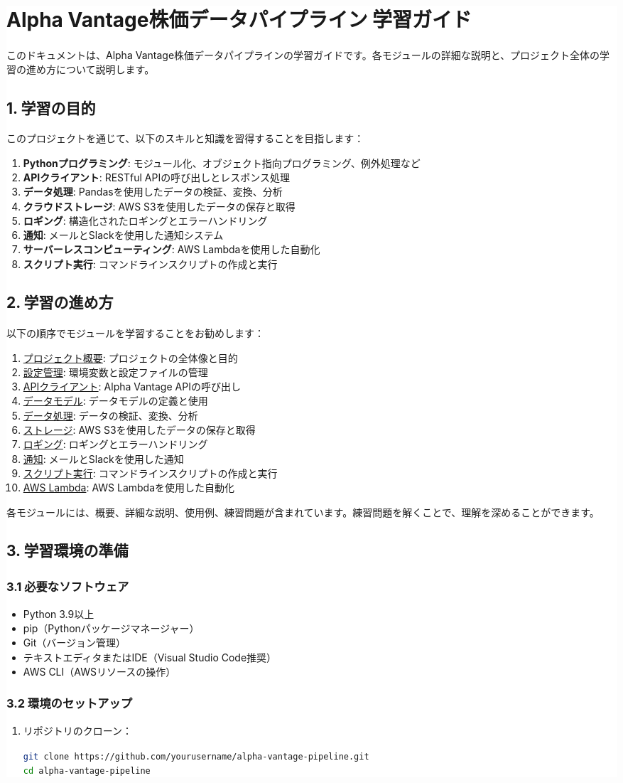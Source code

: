 # Alpha Vantage株価データパイプライン 学習ガイド

このドキュメントは、Alpha Vantage株価データパイプラインの学習ガイドです。各モジュールの詳細な説明と、プロジェクト全体の学習の進め方について説明します。

## 1. 学習の目的

このプロジェクトを通じて、以下のスキルと知識を習得することを目指します：

1. **Pythonプログラミング**: モジュール化、オブジェクト指向プログラミング、例外処理など
2. **APIクライアント**: RESTful APIの呼び出しとレスポンス処理
3. **データ処理**: Pandasを使用したデータの検証、変換、分析
4. **クラウドストレージ**: AWS S3を使用したデータの保存と取得
5. **ロギング**: 構造化されたロギングとエラーハンドリング
6. **通知**: メールとSlackを使用した通知システム
7. **サーバーレスコンピューティング**: AWS Lambdaを使用した自動化
8. **スクリプト実行**: コマンドラインスクリプトの作成と実行

## 2. 学習の進め方

以下の順序でモジュールを学習することをお勧めします：

1. [プロジェクト概要](01_プロジェクト概要/README.md): プロジェクトの全体像と目的
2. [設定管理](02_設定管理/README.md): 環境変数と設定ファイルの管理
3. [APIクライアント](03_APIクライアント/README.md): Alpha Vantage APIの呼び出し
4. [データモデル](04_データモデル/README.md): データモデルの定義と使用
5. [データ処理](05_データ処理/README.md): データの検証、変換、分析
6. [ストレージ](06_ストレージ/README.md): AWS S3を使用したデータの保存と取得
7. [ロギング](07_ロギング/README.md): ロギングとエラーハンドリング
8. [通知](08_通知/README.md): メールとSlackを使用した通知
9. [スクリプト実行](09_スクリプト実行/README.md): コマンドラインスクリプトの作成と実行
10. [AWS Lambda](10_AWS_Lambda/README.md): AWS Lambdaを使用した自動化

各モジュールには、概要、詳細な説明、使用例、練習問題が含まれています。練習問題を解くことで、理解を深めることができます。

## 3. 学習環境の準備

### 3.1 必要なソフトウェア

- Python 3.9以上
- pip（Pythonパッケージマネージャー）
- Git（バージョン管理）
- テキストエディタまたはIDE（Visual Studio Code推奨）
- AWS CLI（AWSリソースの操作）

### 3.2 環境のセットアップ

1. リポジトリのクローン：
   ```bash
   git clone https://github.com/yourusername/alpha-vantage-pipeline.git
   cd alpha-vantage-pipeline
   ```
